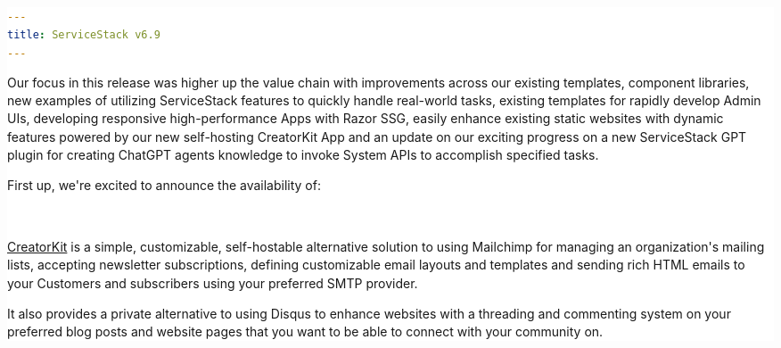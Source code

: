```yaml
---
title: ServiceStack v6.9
---
```


<script setup>
import { Icon } from "@iconify/vue"
import FileLayout from "../src/components/FileLayout.vue"
</script>

<script>
function nav(url) {
    window.open(url)
}
</script>

<link rel="stylesheet" href="/css/not-prose.css">
<link rel="stylesheet" href="/css/release.css">

<div class="mb-20">
    <div class="flex mx-auto justify-center items-center">
        <Icon icon="vscode-icons:file-type-html" class="w-72 h-72" />
        <Icon icon="logos:vue" class="w-72 h-72" />
        <Icon icon="simple-icons:openai" class="w-72 h-72 py-4" />
    </div>
</div>

Our focus in this release was higher up the value chain with improvements across our existing templates, component libraries, new examples of utilizing
ServiceStack features to quickly handle real-world tasks, existing templates for rapidly develop Admin UIs, developing responsive high-performance Apps 
with Razor SSG, easily enhance existing static websites with dynamic features powered by our new self-hosting CreatorKit App and an update on our 
exciting progress on a new ServiceStack GPT plugin for creating ChatGPT agents knowledge to invoke System APIs to accomplish specified tasks.

First up, we're excited to announce the availability of:

<figure id="creatorkit" class="py-8">
    <a class="my-8 max-w-3xl mx-auto block" href="https://servicestack.net/creatorkit/">
        <img class="" src="https://servicestack.net/img/pages/creatorkit/creatorkit-brand.svg" alt=""></a>
</figure>

[CreatorKit](https://servicestack.net/creatorkit/) is a simple, customizable, self-hostable alternative solution to using Mailchimp for managing 
an organization's mailing lists, accepting newsletter subscriptions, defining customizable email layouts and templates 
and sending rich HTML emails to your Customers and subscribers using your preferred SMTP provider.

It also provides a private alternative to using Disqus to enhance websites with a threading and commenting system
on your preferred blog posts and website pages that you want to be able to connect with your community on.
